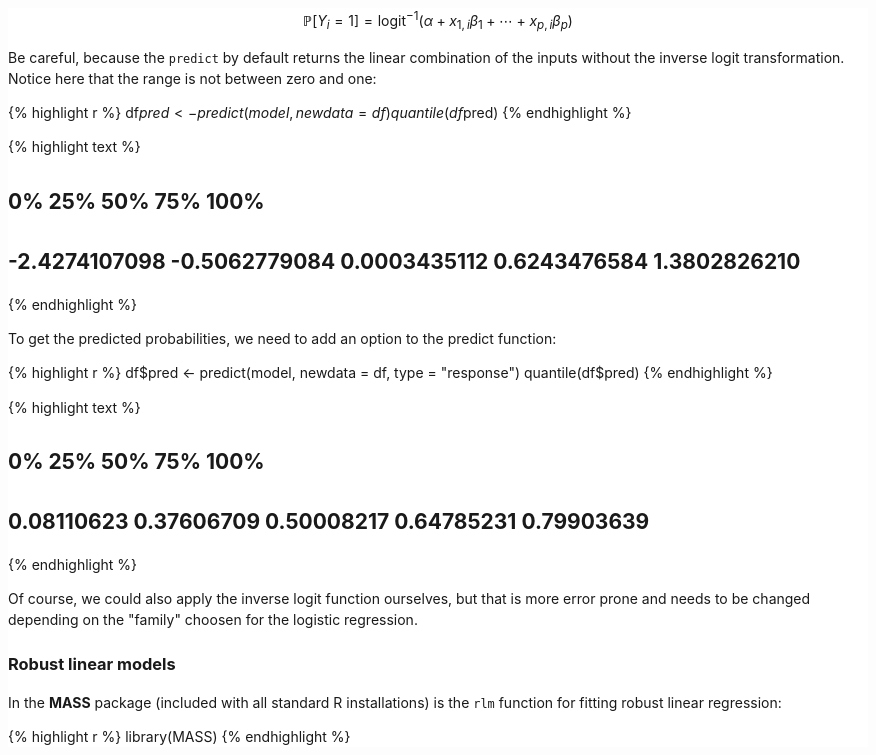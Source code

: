 $$ \mathbb{P}[Y_i = 1] = \text{logit}^{-1} (\alpha + x_{1,i} \beta_1 + \cdots + x_{p,i} \beta_p) $$

Be careful, because the `predict` by default returns the linear
combination of the inputs without the inverse logit transformation.
Notice here that the range is not between zero and one:


{% highlight r %}
df$pred <- predict(model, newdata = df)
quantile(df$pred)
{% endhighlight %}



{% highlight text %}
##            0%           25%           50%           75%          100% 
## -2.4274107098 -0.5062779084  0.0003435112  0.6243476584  1.3802826210
{% endhighlight %}

To get the predicted probabilities, we need to add an option to
the predict function:


{% highlight r %}
df$pred <- predict(model, newdata = df, type = "response")
quantile(df$pred)
{% endhighlight %}



{% highlight text %}
##         0%        25%        50%        75%       100% 
## 0.08110623 0.37606709 0.50008217 0.64785231 0.79903639
{% endhighlight %}

Of course, we could also apply the inverse logit function
ourselves, but that is more error prone and needs to be
changed depending on the "family" choosen for the logistic
regression.

### Robust linear models

In the **MASS** package (included with all standard R
installations) is the `rlm` function for fitting robust
linear regression:


{% highlight r %}
library(MASS)
{% endhighlight %}


